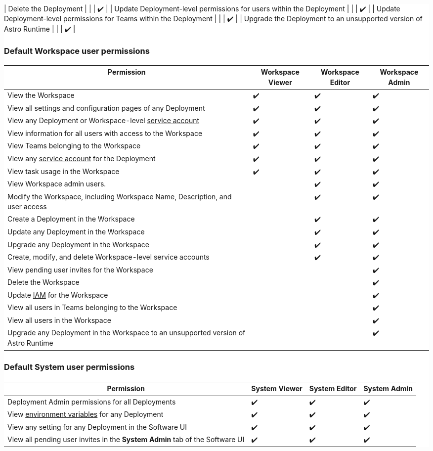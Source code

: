 | Delete the Deployment                                                                                                                                                              |                       |                       | ✔️                    |
| Update Deployment-level permissions for users within the Deployment                                                                                                                |                       |                       | ✔️                    |
| Update Deployment-level permissions for Teams within the Deployment                                                                                                                |                       |                       | ✔️                    |
| Upgrade the Deployment to an unsupported version of Astro Runtime                                                                                                                  |                       |                       | ✔️                    |

### Default Workspace user permissions

| Permission                                                                                         | **Workspace Viewer** | **Workspace Editor** | **Workspace Admin** |
| -------------------------------------------------------------------------------------------------- | -------------------- | -------------------- | ------------------- |
| View the Workspace                                                                                 | ✔️                    | ✔️                    | ✔️                   |
| View all settings and configuration pages of any Deployment                                        | ✔️                    | ✔️                    | ✔️                   |
| View any Deployment or Workspace-level [service account](ci-cd.md#step-1-create-a-service-account) | ✔️                    | ✔️                    | ✔️                   |
| View information for all users with access to the Workspace                                        | ✔️                    | ✔️                    | ✔️                   |
| View Teams belonging to the Workspace                                                              | ✔️                    | ✔️                    | ✔️                   |
| View any [service account](ci-cd.md#step-1-create-a-service-account) for the Deployment            | ✔️                    | ✔️                    | ✔️                   |
| View task usage in the Workspace                                                                   | ✔️                    | ✔️                    | ✔️                   |
| View Workspace admin users.                                                                        |                      | ✔️                    | ✔️                   |
| Modify the Workspace, including Workspace Name, Description, and user access                       |                      | ✔️                    | ✔️                   |
| Create a Deployment in the Workspace                                                               |                      | ✔️                    | ✔️                   |
| Update any Deployment in the Workspace                                                             |                      | ✔️                    | ✔️                   |
| Upgrade any Deployment in the Workspace                                                            |                      | ✔️                    | ✔️                   |
| Create, modify, and delete Workspace-level service accounts                                        |                      | ✔️                    | ✔️                   |
| View pending user invites for the Workspace                                                        |                      |                      | ✔️                   |
| Delete the Workspace                                                                               |                      |                      | ✔️                   |
| Update [IAM](integrate-iam.md) for the Workspace                                                   |                      |                      | ✔️                   |
| View all users in Teams belonging to the Workspace                                                 |                      |                      | ✔️                   |
| View all users in the Workspace                                                                    |                      |                      | ✔️                   |
| Upgrade any Deployment in the Workspace to an unsupported version of Astro Runtime                 |                      |                      | ✔️                   |



### Default System user permissions

| Permission                                                                                                                                        | **System Viewer** | **System Editor** | **System Admin** |
| ------------------------------------------------------------------------------------------------------------------------------------------------- | ----------------- | ----------------- | ---------------- |
| Deployment Admin permissions for all Deployments                                                                                                  | ✔️                 | ✔️                 | ✔️                |
| View [environment variables](environment-variables.md) for any Deployment                                                                         | ✔️                 | ✔️                 | ✔️                |
| View any setting for any Deployment in the Software UI                                                                                            | ✔️                 | ✔️                 | ✔️                |
| View all pending user invites in the **System Admin** tab of the Software UI                                                                      | ✔️                 | ✔️                 | ✔️                |